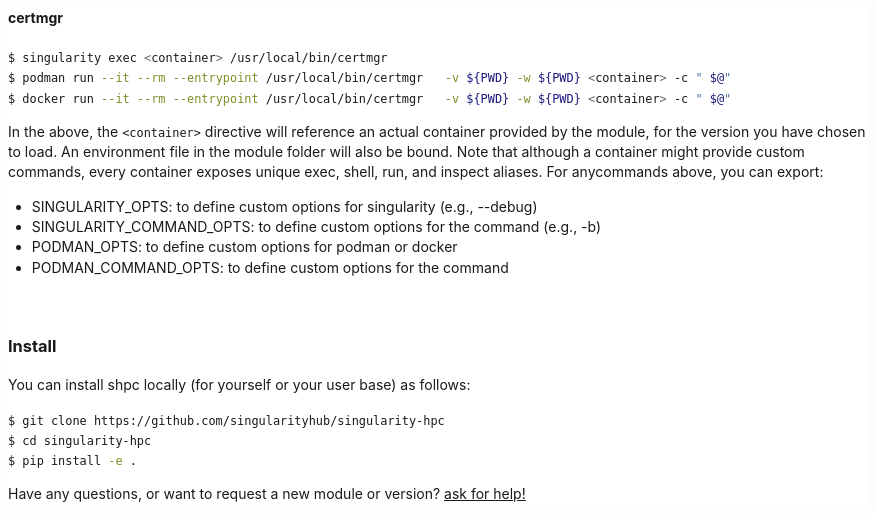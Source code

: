 
#### certmgr

```bash
$ singularity exec <container> /usr/local/bin/certmgr
$ podman run --it --rm --entrypoint /usr/local/bin/certmgr   -v ${PWD} -w ${PWD} <container> -c " $@"
$ docker run --it --rm --entrypoint /usr/local/bin/certmgr   -v ${PWD} -w ${PWD} <container> -c " $@"
```



In the above, the `<container>` directive will reference an actual container provided
by the module, for the version you have chosen to load. An environment file in the
module folder will also be bound. Note that although a container
might provide custom commands, every container exposes unique exec, shell, run, and
inspect aliases. For anycommands above, you can export:

 - SINGULARITY_OPTS: to define custom options for singularity (e.g., --debug)
 - SINGULARITY_COMMAND_OPTS: to define custom options for the command (e.g., -b)
 - PODMAN_OPTS: to define custom options for podman or docker
 - PODMAN_COMMAND_OPTS: to define custom options for the command

<br>

### Install

You can install shpc locally (for yourself or your user base) as follows:

```bash
$ git clone https://github.com/singularityhub/singularity-hpc
$ cd singularity-hpc
$ pip install -e .
```

Have any questions, or want to request a new module or version? [ask for help!](https://github.com/singularityhub/singularity-hpc/issues)